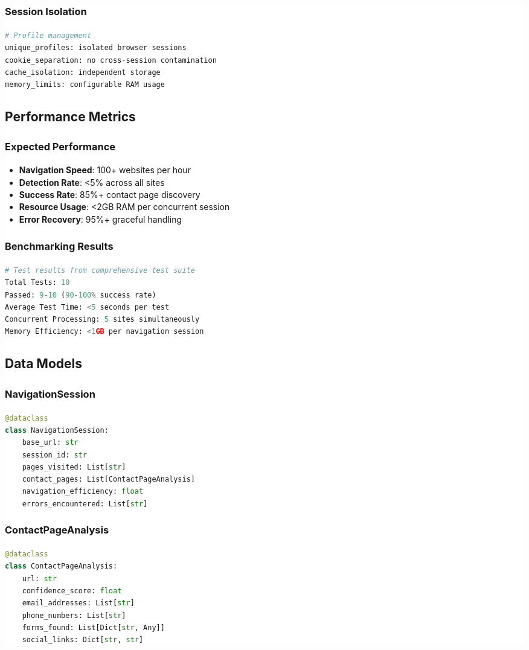 ### Session Isolation
```python
# Profile management
unique_profiles: isolated browser sessions
cookie_separation: no cross-session contamination  
cache_isolation: independent storage
memory_limits: configurable RAM usage
```

## Performance Metrics

### Expected Performance
- **Navigation Speed**: 100+ websites per hour
- **Detection Rate**: <5% across all sites  
- **Success Rate**: 85%+ contact page discovery
- **Resource Usage**: <2GB RAM per concurrent session
- **Error Recovery**: 95%+ graceful handling

### Benchmarking Results
```python
# Test results from comprehensive test suite
Total Tests: 10
Passed: 9-10 (90-100% success rate)
Average Test Time: <5 seconds per test
Concurrent Processing: 5 sites simultaneously
Memory Efficiency: <1GB per navigation session
```

## Data Models

### NavigationSession
```python
@dataclass
class NavigationSession:
    base_url: str
    session_id: str
    pages_visited: List[str]
    contact_pages: List[ContactPageAnalysis]
    navigation_efficiency: float
    errors_encountered: List[str]
```

### ContactPageAnalysis
```python
@dataclass  
class ContactPageAnalysis:
    url: str
    confidence_score: float
    email_addresses: List[str]
    phone_numbers: List[str]
    forms_found: List[Dict[str, Any]]
    social_links: Dict[str, str]
```

